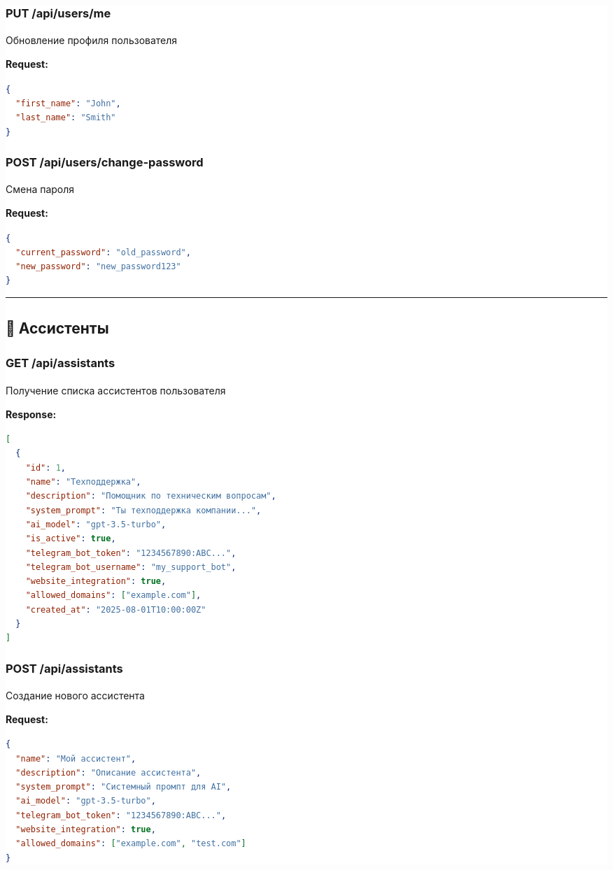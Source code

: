 ### PUT /api/users/me
Обновление профиля пользователя

**Request:**
```json
{
  "first_name": "John",
  "last_name": "Smith"
}
```

### POST /api/users/change-password
Смена пароля

**Request:**
```json
{
  "current_password": "old_password",
  "new_password": "new_password123"
}
```

---

## 🤖 Ассистенты

### GET /api/assistants
Получение списка ассистентов пользователя

**Response:**
```json
[
  {
    "id": 1,
    "name": "Техподдержка",
    "description": "Помощник по техническим вопросам",
    "system_prompt": "Ты техподдержка компании...",
    "ai_model": "gpt-3.5-turbo",
    "is_active": true,
    "telegram_bot_token": "1234567890:ABC...",
    "telegram_bot_username": "my_support_bot",
    "website_integration": true,
    "allowed_domains": ["example.com"],
    "created_at": "2025-08-01T10:00:00Z"
  }
]
```

### POST /api/assistants
Создание нового ассистента

**Request:**
```json
{
  "name": "Мой ассистент",
  "description": "Описание ассистента",
  "system_prompt": "Системный промпт для AI",
  "ai_model": "gpt-3.5-turbo",
  "telegram_bot_token": "1234567890:ABC...",
  "website_integration": true,
  "allowed_domains": ["example.com", "test.com"]
}
```
